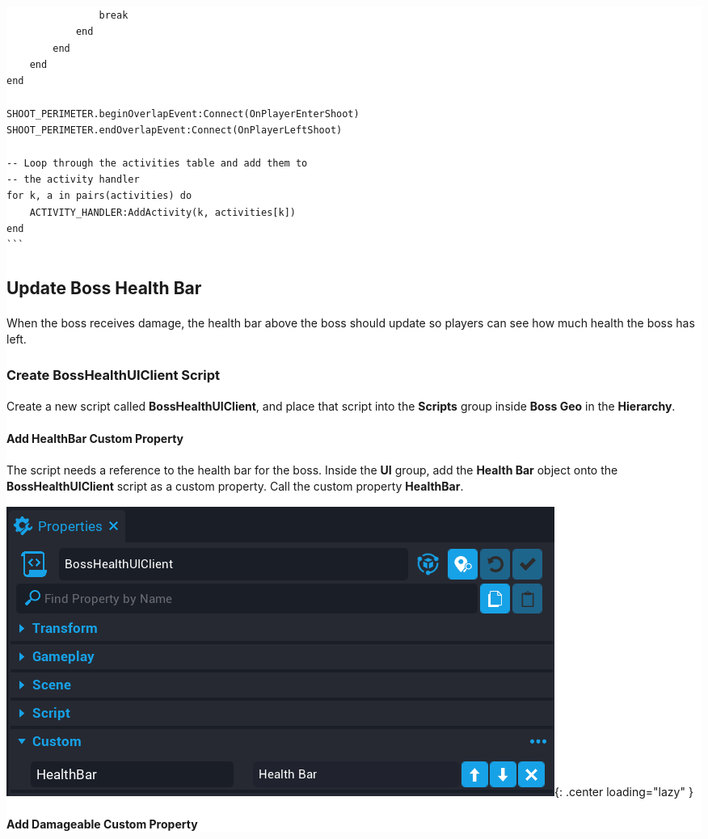                     break
                end
            end
        end
    end

    SHOOT_PERIMETER.beginOverlapEvent:Connect(OnPlayerEnterShoot)
    SHOOT_PERIMETER.endOverlapEvent:Connect(OnPlayerLeftShoot)

    -- Loop through the activities table and add them to
    -- the activity handler
    for k, a in pairs(activities) do
        ACTIVITY_HANDLER:AddActivity(k, activities[k])
    end
    ```

## Update Boss Health Bar

When the boss receives damage, the health bar above the boss should update so players can see how much health the boss has left.

### Create BossHealthUIClient Script

Create a new script called **BossHealthUIClient**, and place that script into the **Scripts** group inside **Boss Geo** in the **Hierarchy**.

#### Add HealthBar Custom Property

The script needs a reference to the health bar for the boss. Inside the **UI** group, add the **Health Bar** object onto the **BossHealthUIClient** script as a custom property. Call the custom property **HealthBar**.

![!HealthBar Custom Property](../img/BossTutorial/custom_property_healthbar.png){: .center loading="lazy" }

#### Add Damageable Custom Property

